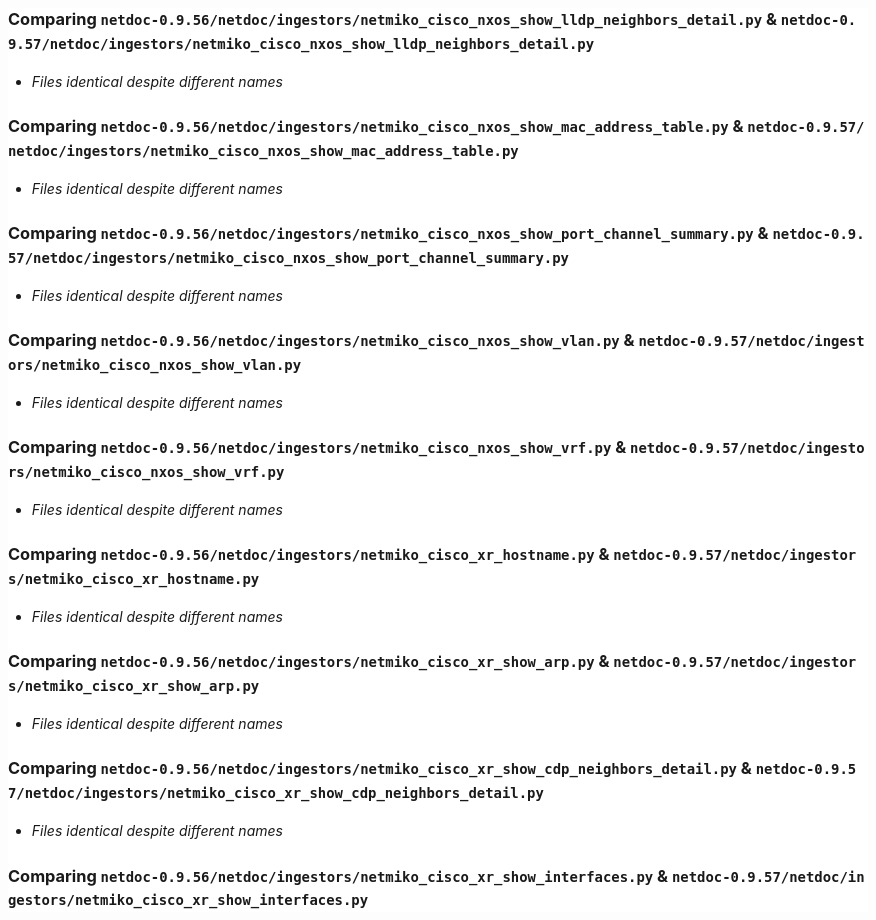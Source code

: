 ### Comparing `netdoc-0.9.56/netdoc/ingestors/netmiko_cisco_nxos_show_lldp_neighbors_detail.py` & `netdoc-0.9.57/netdoc/ingestors/netmiko_cisco_nxos_show_lldp_neighbors_detail.py`

 * *Files identical despite different names*

### Comparing `netdoc-0.9.56/netdoc/ingestors/netmiko_cisco_nxos_show_mac_address_table.py` & `netdoc-0.9.57/netdoc/ingestors/netmiko_cisco_nxos_show_mac_address_table.py`

 * *Files identical despite different names*

### Comparing `netdoc-0.9.56/netdoc/ingestors/netmiko_cisco_nxos_show_port_channel_summary.py` & `netdoc-0.9.57/netdoc/ingestors/netmiko_cisco_nxos_show_port_channel_summary.py`

 * *Files identical despite different names*

### Comparing `netdoc-0.9.56/netdoc/ingestors/netmiko_cisco_nxos_show_vlan.py` & `netdoc-0.9.57/netdoc/ingestors/netmiko_cisco_nxos_show_vlan.py`

 * *Files identical despite different names*

### Comparing `netdoc-0.9.56/netdoc/ingestors/netmiko_cisco_nxos_show_vrf.py` & `netdoc-0.9.57/netdoc/ingestors/netmiko_cisco_nxos_show_vrf.py`

 * *Files identical despite different names*

### Comparing `netdoc-0.9.56/netdoc/ingestors/netmiko_cisco_xr_hostname.py` & `netdoc-0.9.57/netdoc/ingestors/netmiko_cisco_xr_hostname.py`

 * *Files identical despite different names*

### Comparing `netdoc-0.9.56/netdoc/ingestors/netmiko_cisco_xr_show_arp.py` & `netdoc-0.9.57/netdoc/ingestors/netmiko_cisco_xr_show_arp.py`

 * *Files identical despite different names*

### Comparing `netdoc-0.9.56/netdoc/ingestors/netmiko_cisco_xr_show_cdp_neighbors_detail.py` & `netdoc-0.9.57/netdoc/ingestors/netmiko_cisco_xr_show_cdp_neighbors_detail.py`

 * *Files identical despite different names*

### Comparing `netdoc-0.9.56/netdoc/ingestors/netmiko_cisco_xr_show_interfaces.py` & `netdoc-0.9.57/netdoc/ingestors/netmiko_cisco_xr_show_interfaces.py`

